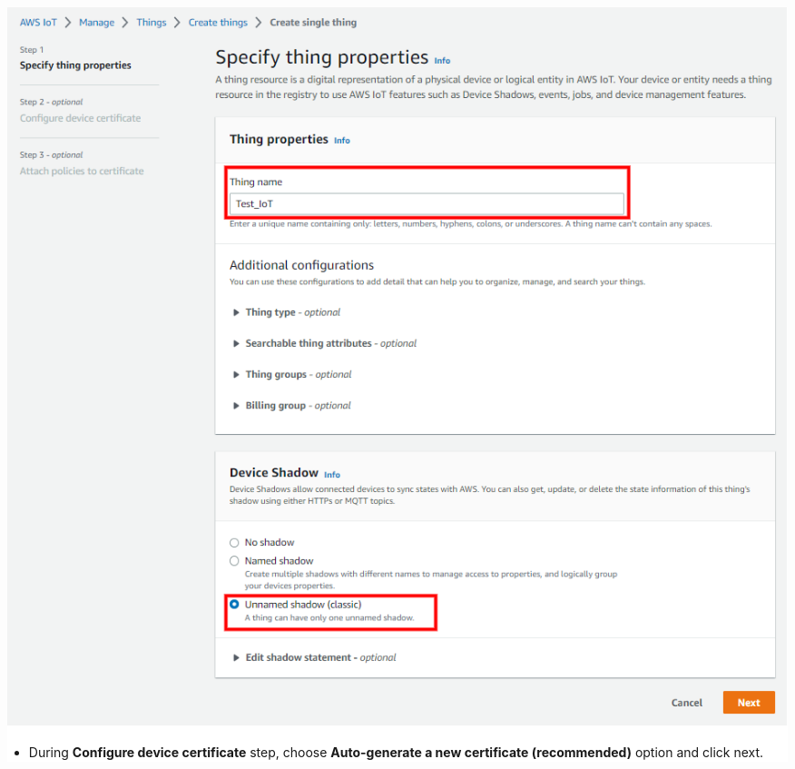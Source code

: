   ![Add Device 1](resources/readme/aws_create_thing_step4.png)

- During **Configure device certificate** step, choose **Auto-generate a new certificate (recommended)** option and click next.
